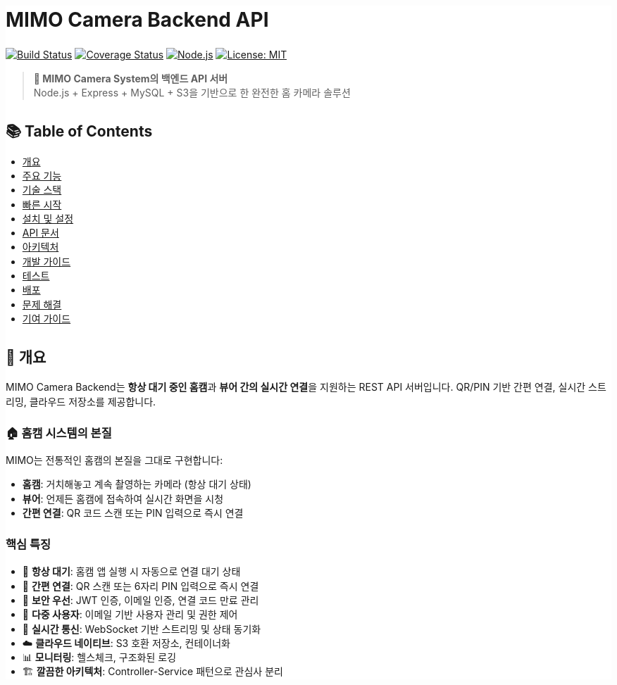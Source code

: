 # MIMO Camera Backend API

[![Build Status](https://github.com/mimo-camera/backend/workflows/CI/badge.svg)](https://github.com/mimo-camera/backend/actions)
[![Coverage Status](https://codecov.io/gh/mimo-camera/backend/branch/main/graph/badge.svg)](https://codecov.io/gh/mimo-camera/backend)
[![Node.js](https://badges.frapsoft.com/nodejs/code/nodejs.svg?v=101)](https://nodejs.org/)
[![License: MIT](https://img.shields.io/badge/License-MIT-yellow.svg)](https://opensource.org/licenses/MIT)

> **🎥 MIMO Camera System의 백엔드 API 서버**  
> Node.js + Express + MySQL + S3을 기반으로 한 완전한 홈 카메라 솔루션

## 📚 Table of Contents

- [개요](#개요)
- [주요 기능](#주요-기능)
- [기술 스택](#기술-스택)
- [빠른 시작](#빠른-시작)
- [설치 및 설정](#설치-및-설정)
- [API 문서](#api-문서)
- [아키텍처](#아키텍처)
- [개발 가이드](#개발-가이드)
- [테스트](#테스트)
- [배포](#배포)
- [문제 해결](#문제-해결)
- [기여 가이드](#기여-가이드)

## 🎯 개요

MIMO Camera Backend는 **항상 대기 중인 홈캠**과 **뷰어 간의 실시간 연결**을 지원하는 REST API 서버입니다. QR/PIN 기반 간편 연결, 실시간 스트리밍, 클라우드 저장소를 제공합니다.

### 🏠 홈캠 시스템의 본질

MIMO는 전통적인 홈캠의 본질을 그대로 구현합니다:
- **홈캠**: 거치해놓고 계속 촬영하는 카메라 (항상 대기 상태)
- **뷰어**: 언제든 홈캠에 접속하여 실시간 화면을 시청
- **간편 연결**: QR 코드 스캔 또는 PIN 입력으로 즉시 연결

### 핵심 특징

- 🎥 **항상 대기**: 홈캠 앱 실행 시 자동으로 연결 대기 상태
- 📱 **간편 연결**: QR 스캔 또는 6자리 PIN 입력으로 즉시 연결
- 🔐 **보안 우선**: JWT 인증, 이메일 인증, 연결 코드 만료 관리
- 👥 **다중 사용자**: 이메일 기반 사용자 관리 및 권한 제어
- 📡 **실시간 통신**: WebSocket 기반 스트리밍 및 상태 동기화
- ☁️ **클라우드 네이티브**: S3 호환 저장소, 컨테이너화
- 📊 **모니터링**: 헬스체크, 구조화된 로깅
- 🏗️ **깔끔한 아키텍처**: Controller-Service 패턴으로 관심사 분리
